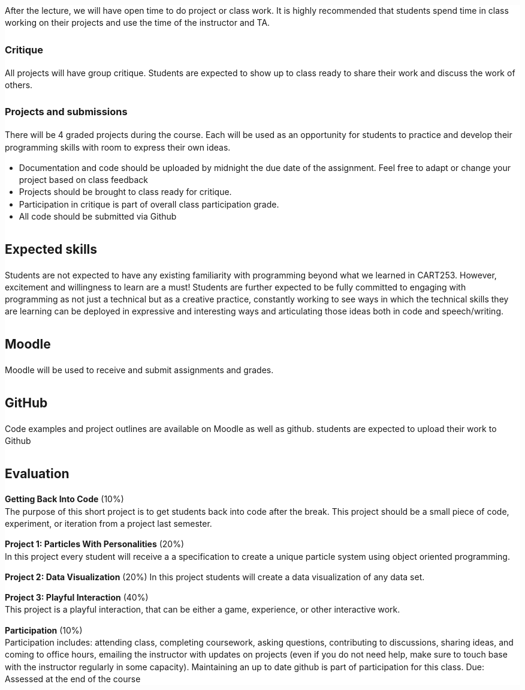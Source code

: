 After the lecture, we will have open time to do project or class work. It is highly recommended that students spend time in class working on their projects and use the time of the instructor and TA. 

### Critique 
All projects will have group critique. Students are expected to show up to class ready to share their work and discuss the work of others. 


### Projects and submissions
There will be 4 graded projects during the course. Each will be used as an opportunity for students to practice and develop their programming skills with room to express their own ideas.   
- Documentation and code should be uploaded by midnight the due date of the assignment. Feel free to adapt or change your project based on class feedback
- Projects should be brought to class ready for critique. 
- Participation in critique is part of overall class participation grade. 
- All code should be submitted via Github

## Expected skills 
Students are not expected to have any existing familiarity with programming beyond what we learned in CART253.  However, excitement and willingness to learn are a must! 
Students are further expected to be fully committed to engaging with programming as not just a technical but as a creative practice, constantly working to see ways in which the technical skills they are learning can be deployed in expressive and interesting ways and articulating those ideas both in code and speech/writing. 

## Moodle 
Moodle will be used to receive and submit assignments and grades. 

## GitHub 
Code examples and project outlines are available on Moodle as well as github. students are expected to upload their work to Github

## Evaluation 
**Getting Back Into Code** (10%)  
The purpose of this short project is to get students back into code after the break. This project should be a small piece of code, experiment, or iteration from a project last semester.  

**Project 1: Particles With Personalities** (20%)    
In this project every student will receive a a specification to create a unique particle system using object oriented programming.

**Project 2: Data Visualization** (20%) In this project students will create a data visualization of any data set. 

**Project 3: Playful Interaction** (40%)   
This project is a playful interaction, that can be either a game, experience, or other interactive work. 

**Participation** (10%)   
Participation includes: attending class, completing coursework, asking questions, contributing to discussions, sharing ideas, and coming to office hours, emailing the instructor with updates on projects (even if you do not need help, make sure to touch base with the instructor regularly in some capacity). Maintaining an up to date github is part of participation for this class. 
Due: Assessed at the end of the course  
